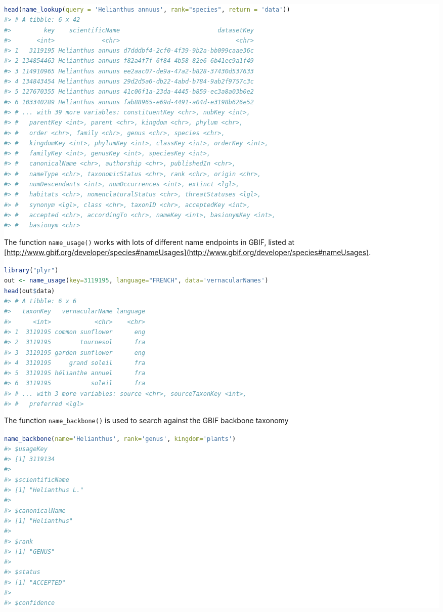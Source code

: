 
```r
head(name_lookup(query = 'Helianthus annuus', rank="species", return = 'data'))
#> # A tibble: 6 x 42
#>         key    scientificName                           datasetKey
#>       <int>             <chr>                                <chr>
#> 1   3119195 Helianthus annuus d7dddbf4-2cf0-4f39-9b2a-bb099caae36c
#> 2 134854463 Helianthus annuus f82a4f7f-6f84-4b58-82e6-6b41ec9a1f49
#> 3 114910965 Helianthus annuus ee2aac07-de9a-47a2-b828-37430d537633
#> 4 134843454 Helianthus annuus 29d2d5a6-db22-4abd-b784-9ab2f9757c3c
#> 5 127670355 Helianthus annuus 41c06f1a-23da-4445-b859-ec3a8a03b0e2
#> 6 103340289 Helianthus annuus fab88965-e69d-4491-a04d-e3198b626e52
#> # ... with 39 more variables: constituentKey <chr>, nubKey <int>,
#> #   parentKey <int>, parent <chr>, kingdom <chr>, phylum <chr>,
#> #   order <chr>, family <chr>, genus <chr>, species <chr>,
#> #   kingdomKey <int>, phylumKey <int>, classKey <int>, orderKey <int>,
#> #   familyKey <int>, genusKey <int>, speciesKey <int>,
#> #   canonicalName <chr>, authorship <chr>, publishedIn <chr>,
#> #   nameType <chr>, taxonomicStatus <chr>, rank <chr>, origin <chr>,
#> #   numDescendants <int>, numOccurrences <int>, extinct <lgl>,
#> #   habitats <chr>, nomenclaturalStatus <chr>, threatStatuses <lgl>,
#> #   synonym <lgl>, class <chr>, taxonID <chr>, acceptedKey <int>,
#> #   accepted <chr>, accordingTo <chr>, nameKey <int>, basionymKey <int>,
#> #   basionym <chr>
```

The function `name_usage()` works with lots of different name endpoints in GBIF, listed at [http://www.gbif.org/developer/species#nameUsages](http://www.gbif.org/developer/species#nameUsages).


```r
library("plyr")
out <- name_usage(key=3119195, language="FRENCH", data='vernacularNames')
head(out$data)
#> # A tibble: 6 x 6
#>   taxonKey   vernacularName language
#>      <int>            <chr>    <chr>
#> 1  3119195 common sunflower      eng
#> 2  3119195        tournesol      fra
#> 3  3119195 garden sunflower      eng
#> 4  3119195     grand soleil      fra
#> 5  3119195 hélianthe annuel      fra
#> 6  3119195           soleil      fra
#> # ... with 3 more variables: source <chr>, sourceTaxonKey <int>,
#> #   preferred <lgl>
```

The function `name_backbone()` is used to search against the GBIF backbone taxonomy


```r
name_backbone(name='Helianthus', rank='genus', kingdom='plants')
#> $usageKey
#> [1] 3119134
#>
#> $scientificName
#> [1] "Helianthus L."
#>
#> $canonicalName
#> [1] "Helianthus"
#>
#> $rank
#> [1] "GENUS"
#>
#> $status
#> [1] "ACCEPTED"
#>
#> $confidence
```

[gbifapi]: http://www.gbif.org/developer/summary